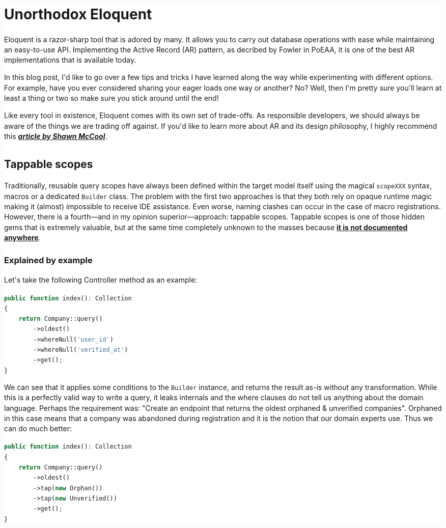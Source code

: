 # Unorthodox Eloquent

Eloquent is a razor-sharp tool that is adored by many. It allows you to carry out database operations with ease while maintaining an easy-to-use API. Implementing the Active Record (AR) pattern, as decribed by Fowler in PoEAA, it is one of the best AR implementations that is available today.

In this blog post, I'd like to go over a few tips and tricks I have learned along the way while experimenting with different options. For example, have you ever considered sharing your eager loads one way or another? No? Well, then I'm pretty sure you'll learn at least a thing or two so make sure you stick around until the end!

Like every tool in existence, Eloquent comes with its own set of trade-offs. As responsible developers, we should always be aware of the things we are trading off against. If you'd like to learn more about AR and its design philosophy, I highly recommend this [***article by Shawn McCool***](https://shawnmc.cool/2023-02-13_active-record-how-we-got-persistence-perfectly-wrong).



## Tappable scopes
Traditionally, reusable query scopes have always been defined within the target model itself using the magical `scopeXXX` syntax, macros or a dedicated `Builder` class. The problem with the first two approaches is that they both rely on opaque runtime magic making it (almost) impossible to receive IDE assistance. Even worse, naming clashes can occur in the case of macro registrations. However, there is a fourth—and in my opinion superior—approach: tappable scopes. Tappable scopes is one of those hidden gems that is extremely valuable, but at the same time completely unknown to the masses because [**it is not documented anywhere**](https://laravel.com/docs/10.x/eloquent#query-scopes).


### Explained by example
Let's take the following Controller method as an example:

```php
public function index(): Collection
{
    return Company::query()
        ->oldest()
        ->whereNull('user_id')
        ->whereNull('verified_at')
        ->get();
}
```

We can see that it applies some conditions to the `Builder` instance, and returns the result as-is without any transformation. While this is a perfectly valid way to write a query, it leaks internals and the where clauses do not tell us anything about the domain language. Perhaps the requirement was: "Create an endpoint that returns the oldest orphaned & unverified companies". Orphaned in this case means that a company was abandoned during registration and it is the notion that our domain experts use. Thus we can do much better:

```php
public function index(): Collection
{
    return Company::query()
        ->oldest()
        ->tap(new Orphan())
        ->tap(new Unverified())
        ->get();
}
```
